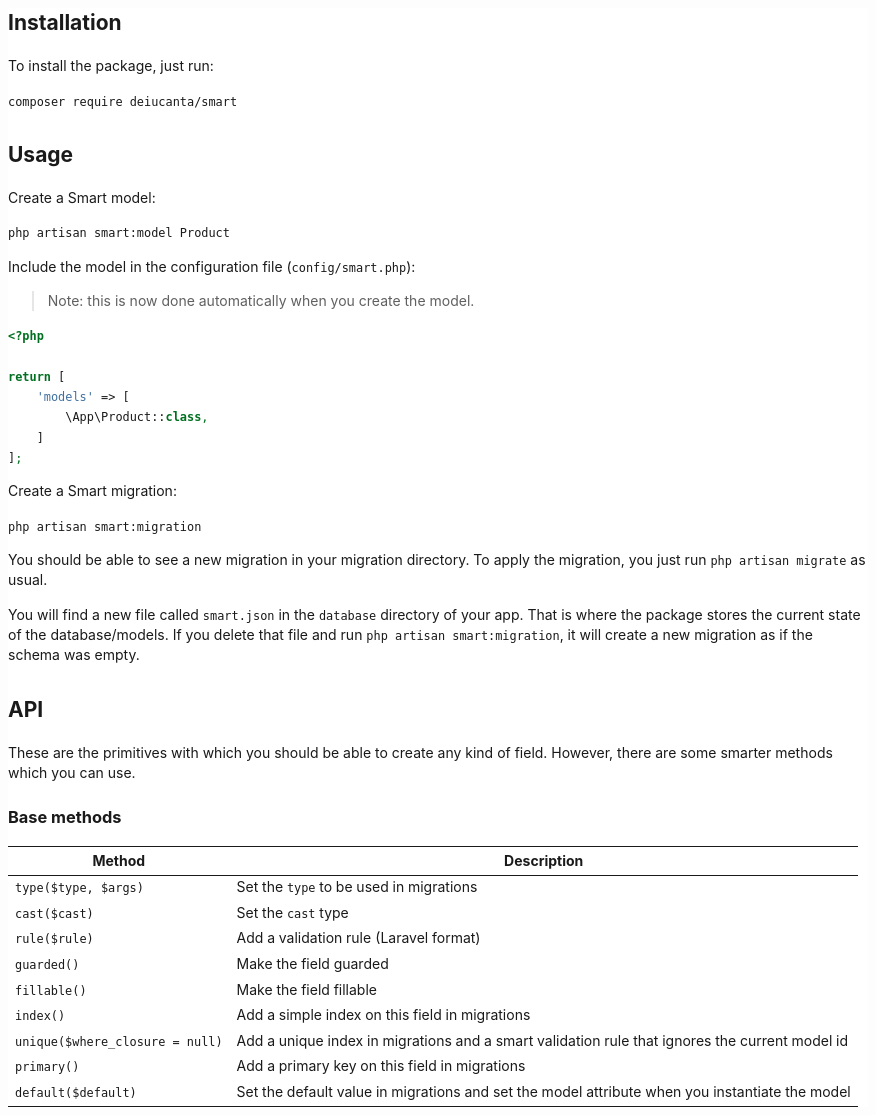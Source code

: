 ## Installation

To install the package, just run:

```
composer require deiucanta/smart
```

## Usage

Create a Smart model:

```
php artisan smart:model Product
```

Include the model in the configuration file (`config/smart.php`):

> Note: this is now done automatically when you create the model.

```php
<?php

return [
    'models' => [
        \App\Product::class,
    ]
];
```

Create a Smart migration:

```
php artisan smart:migration
```

You should be able to see a new migration in your migration directory. To apply the migration, you just run `php artisan migrate` as usual.

You will find a new file called `smart.json` in the `database` directory of your app. That is where the package stores the current state of the database/models. If you delete that file and run `php artisan smart:migration`, it will create a new migration as if the schema was empty.

## API

These are the primitives with which you should be able to create any kind of field. However, there are some smarter methods which you can use.

### Base methods

| Method | Description |
| - | - |
| `type($type, $args)` | Set the `type` to be used in migrations |
| `cast($cast)` | Set the `cast` type |
| `rule($rule)` | Add a validation rule (Laravel format) |
| `guarded()` | Make the field guarded |
| `fillable()` | Make the field fillable |
| `index()` | Add a simple index on this field in migrations |
| `unique($where_closure = null)` | Add a unique index in migrations and a smart validation rule that ignores the current model id |
| `primary()` | Add a primary key on this field in migrations |
| `default($default)` | Set the default value in migrations and set the model attribute when you instantiate the model |